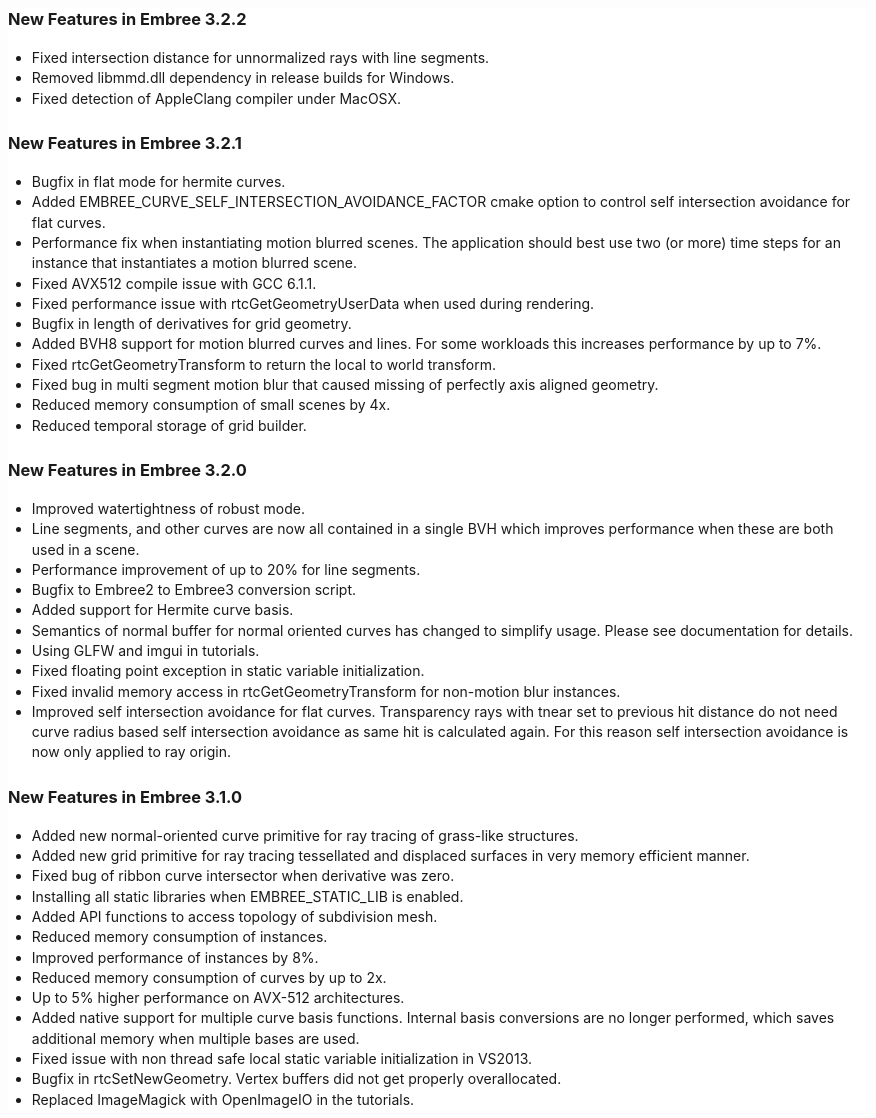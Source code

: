 ### New Features in Embree 3.2.2
-   Fixed intersection distance for unnormalized rays with line segments.
-   Removed libmmd.dll dependency in release builds for Windows.
-   Fixed detection of AppleClang compiler under MacOSX.

### New Features in Embree 3.2.1
-   Bugfix in flat mode for hermite curves.
-   Added EMBREE_CURVE_SELF_INTERSECTION_AVOIDANCE_FACTOR cmake option to
    control self intersection avoidance for flat curves.
-   Performance fix when instantiating motion blurred scenes. The application
    should best use two (or more) time steps for an instance that instantiates
    a motion blurred scene.
-   Fixed AVX512 compile issue with GCC 6.1.1.
-   Fixed performance issue with rtcGetGeometryUserData when used
    during rendering.
-   Bugfix in length of derivatives for grid geometry.
-   Added BVH8 support for motion blurred curves and lines. For some workloads
    this increases performance by up to 7%.
-   Fixed rtcGetGeometryTransform to return the local to world transform.
-   Fixed bug in multi segment motion blur that caused missing of perfectly
    axis aligned geometry.
-   Reduced memory consumption of small scenes by 4x.
-   Reduced temporal storage of grid builder.

### New Features in Embree 3.2.0
-   Improved watertightness of robust mode.
-   Line segments, and other curves are now all contained in a single
    BVH which improves performance when these are both used in a scene.
-   Performance improvement of up to 20% for line segments.
-   Bugfix to Embree2 to Embree3 conversion script.
-   Added support for Hermite curve basis.
-   Semantics of normal buffer for normal oriented curves has
    changed to simplify usage. Please see documentation for details.
-   Using GLFW and imgui in tutorials.
-   Fixed floating point exception in static variable initialization.
-   Fixed invalid memory access in rtcGetGeometryTransform for non-motion
    blur instances.
-   Improved self intersection avoidance for flat curves. Transparency rays
    with tnear set to previous hit distance do not need curve radius
    based self intersection avoidance as same hit is calculated again. For this
    reason self intersection avoidance is now only applied to ray origin.

### New Features in Embree 3.1.0
-   Added new normal-oriented curve primitive for ray tracing of grass-like
    structures.
-   Added new grid primitive for ray tracing tessellated and displaced surfaces
    in very memory efficient manner.
-   Fixed bug of ribbon curve intersector when derivative was zero.
-   Installing all static libraries when EMBREE_STATIC_LIB is enabled.
-   Added API functions to access topology of subdivision mesh.
-   Reduced memory consumption of instances.
-   Improved performance of instances by 8%.
-   Reduced memory consumption of curves by up to 2x.
-   Up to 5% higher performance on AVX-512 architectures.
-   Added native support for multiple curve basis functions. Internal
    basis conversions are no longer performed, which saves additional
    memory when multiple bases are used.
-   Fixed issue with non thread safe local static variable initialization
    in VS2013.
-   Bugfix in rtcSetNewGeometry. Vertex buffers did not get properly
    overallocated.
-   Replaced ImageMagick with OpenImageIO in the tutorials.

